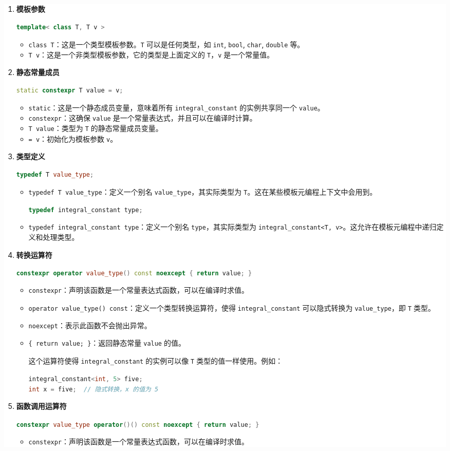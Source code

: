 1. **模板参数**

   ```cpp
   template< class T, T v >
   ```

   - `class T`：这是一个类型模板参数。`T` 可以是任何类型，如 `int`, `bool`, `char`, `double` 等。
   - `T v`：这是一个非类型模板参数，它的类型是上面定义的 `T`，`v` 是一个常量值。

2. **静态常量成员**

   ```cpp
   static constexpr T value = v;
   ```

   - `static`：这是一个静态成员变量，意味着所有 `integral_constant` 的实例共享同一个 `value`。
   - `constexpr`：这确保 `value` 是一个常量表达式，并且可以在编译时计算。
   - `T value`：类型为 `T` 的静态常量成员变量。
   - `= v`：初始化为模板参数 `v`。

3. **类型定义**

   ```cpp
   typedef T value_type;
   ```

   - `typedef T value_type`：定义一个别名 `value_type`，其实际类型为 `T`。这在某些模板元编程上下文中会用到。

     ```cpp
     typedef integral_constant type;
     ```

   - `typedef integral_constant type`：定义一个别名 `type`，其实际类型为 `integral_constant<T, v>`。这允许在模板元编程中递归定义和处理类型。

4. **转换运算符**

   ```cpp
   constexpr operator value_type() const noexcept { return value; }
   ```

   - `constexpr`：声明该函数是一个常量表达式函数，可以在编译时求值。

   - `operator value_type() const`：定义一个类型转换运算符，使得 `integral_constant` 可以隐式转换为 `value_type`，即 `T` 类型。

   - `noexcept`：表示此函数不会抛出异常。

   - `{ return value; }`：返回静态常量 `value` 的值。

     这个运算符使得 `integral_constant` 的实例可以像 `T` 类型的值一样使用。例如：

     ```cpp
     integral_constant<int, 5> five;
     int x = five;  // 隐式转换，x 的值为 5
     ```

5. **函数调用运算符**

   ```cpp
   constexpr value_type operator()() const noexcept { return value; }
   ```

   - `constexpr`：声明该函数是一个常量表达式函数，可以在编译时求值。
